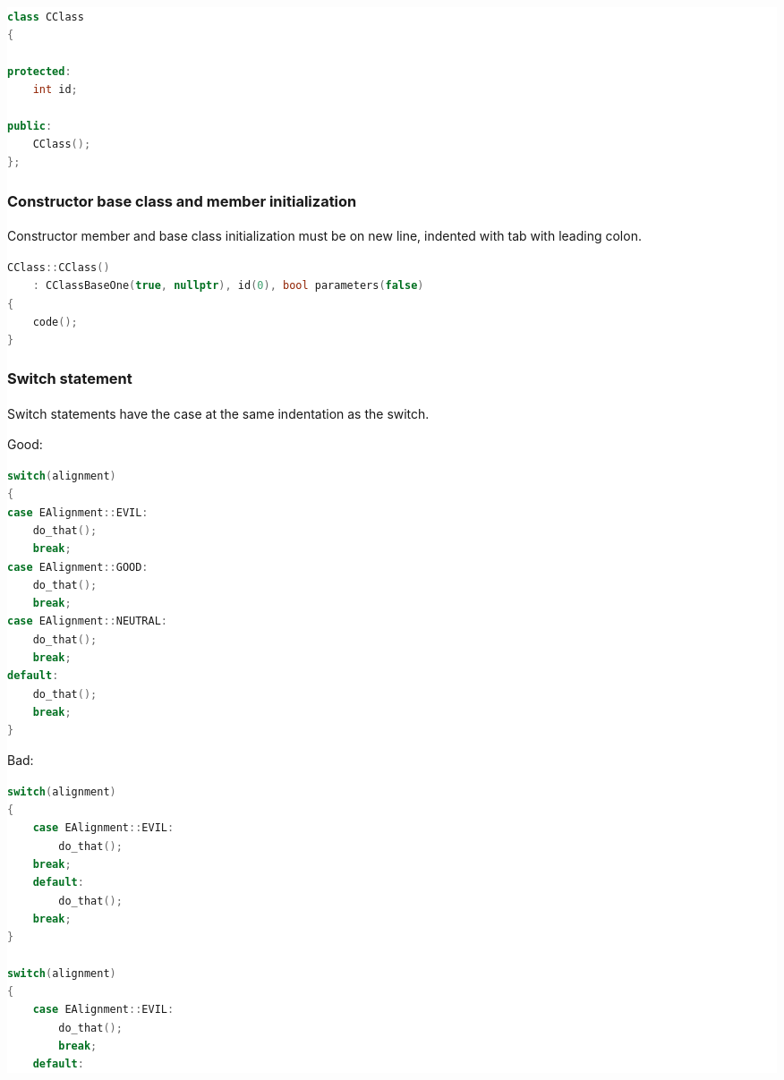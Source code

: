 ```cpp
class CClass
{

protected:
	int id;

public:
	CClass();
};
```

### Constructor base class and member initialization

Constructor member and base class initialization must be on new line, indented with tab with leading colon.

```cpp
CClass::CClass()
	: CClassBaseOne(true, nullptr), id(0), bool parameters(false)
{
	code();
}
```

### Switch statement

Switch statements have the case at the same indentation as the switch.

Good:

```cpp
switch(alignment)
{
case EAlignment::EVIL:
	do_that();
	break;
case EAlignment::GOOD:
	do_that();
	break;
case EAlignment::NEUTRAL:
	do_that();
	break;
default:
	do_that();
	break;
}
```

Bad:

```cpp
switch(alignment)
{
	case EAlignment::EVIL:
		do_that();
	break;
	default:
		do_that();
	break;
}

switch(alignment)
{
	case EAlignment::EVIL:
		do_that();
		break;
	default:
```